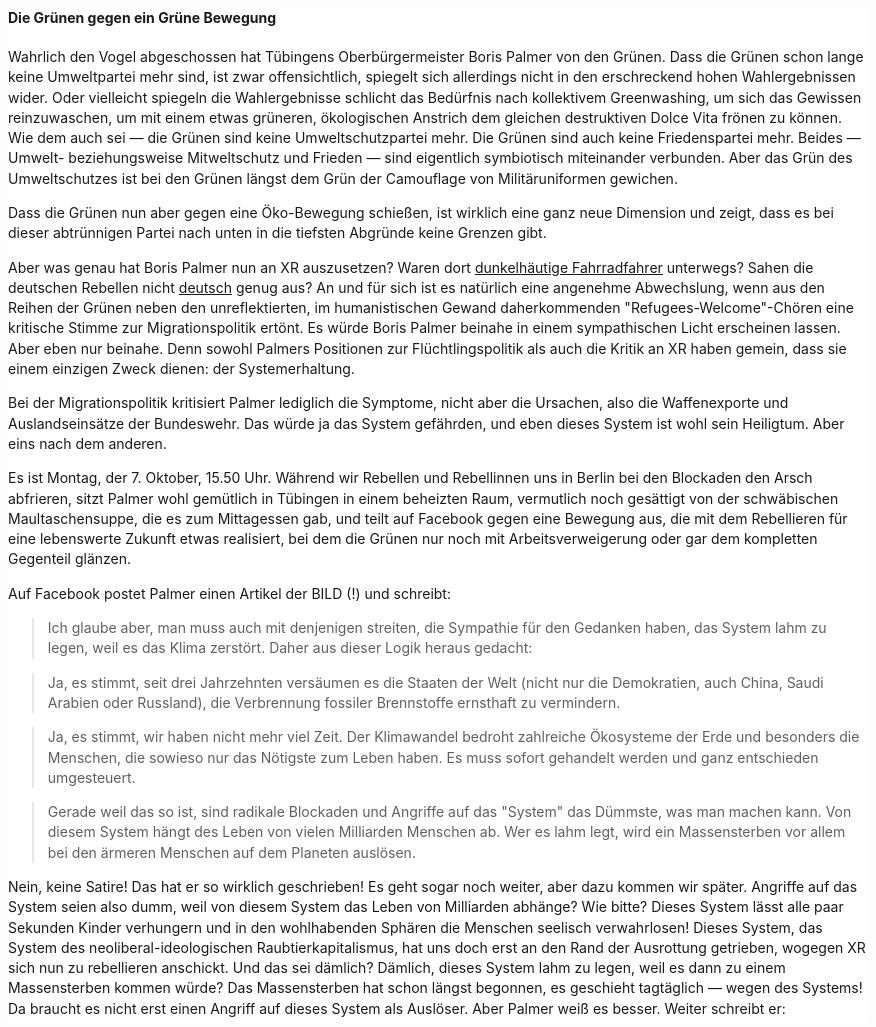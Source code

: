 #### Die Grünen gegen ein Grüne Bewegung

Wahrlich den Vogel abgeschossen hat Tübingens Oberbürgermeister Boris Palmer von den Grünen. Dass die Grünen schon lange keine Umweltpartei mehr sind, ist zwar offensichtlich, spiegelt sich allerdings nicht in den erschreckend hohen Wahlergebnissen wider. Oder vielleicht spiegeln die Wahlergebnisse schlicht das Bedürfnis nach kollektivem Greenwashing, um sich das Gewissen reinzuwaschen, um mit einem etwas grüneren, ökologischen Anstrich dem gleichen destruktiven Dolce Vita frönen zu können. Wie dem auch sei — die Grünen sind keine Umweltschutzpartei mehr. Die Grünen sind auch keine Friedenspartei mehr. Beides — Umwelt- beziehungsweise Mitweltschutz und Frieden — sind eigentlich symbiotisch miteinander verbunden. Aber das Grün des Umweltschutzes ist bei den Grünen längst dem Grün der Camouflage von Militäruniformen gewichen.

Dass die Grünen nun aber gegen eine Öko-Bewegung schießen, ist wirklich eine ganz neue Dimension und zeigt, dass es bei dieser abtrünnigen Partei nach unten in die tiefsten Abgründe keine Grenzen gibt.

Aber was genau hat Boris Palmer nun an XR auszusetzen? Waren dort [dunkelhäutige Fahrradfahrer](/static/downloads/PM-2018-05-03-Boris-Palmer.pdf "Zu den Aussagen Boris Palmers über den schwarzen Radfahrer in Ulm") unterwegs? Sahen die deutschen Rebellen nicht [deutsch](https://www.faz.net/aktuell/wirtschaft/unternehmen/was-boris-palmer-an-der-bahn-werbung-stoert-16154146.html "Boris Palmer empört mit Kritik an Bahn-Werbung") genug aus? An und für sich ist es natürlich eine angenehme Abwechslung, wenn aus den Reihen der Grünen neben den unreflektierten, im humanistischen Gewand daherkommenden "Refugees-Welcome"-Chören eine kritische Stimme zur Migrationspolitik ertönt. Es würde Boris Palmer beinahe in einem sympathischen Licht erscheinen lassen. Aber eben nur beinahe. Denn sowohl Palmers Positionen zur Flüchtlingspolitik als auch die Kritik an XR haben gemein, dass sie einem einzigen Zweck dienen: der Systemerhaltung.

Bei der Migrationspolitik kritisiert Palmer lediglich die Symptome, nicht aber die Ursachen, also die Waffenexporte und Auslandseinsätze der Bundeswehr. Das würde ja das System gefährden, und eben dieses System ist wohl sein Heiligtum. Aber eins nach dem anderen.

Es ist Montag, der 7. Oktober, 15.50 Uhr. Während wir Rebellen und Rebellinnen uns in Berlin bei den Blockaden den Arsch abfrieren, sitzt Palmer wohl gemütlich in Tübingen in einem beheizten Raum, vermutlich noch gesättigt von der schwäbischen Maultaschensuppe, die es zum Mittagessen gab, und teilt auf Facebook gegen eine Bewegung aus, die mit dem Rebellieren für eine lebenswerte Zukunft etwas realisiert, bei dem die Grünen nur noch mit Arbeitsverweigerung oder gar dem kompletten Gegenteil glänzen.

Auf Facebook postet Palmer einen Artikel der BILD (!) und schreibt:

> Ich glaube aber, man muss auch mit denjenigen streiten, die Sympathie für den Gedanken haben, das System lahm zu legen, weil es das Klima zerstört. Daher aus dieser Logik heraus gedacht:

> Ja, es stimmt, seit drei Jahrzehnten versäumen es die Staaten der Welt (nicht nur die Demokratien, auch China, Saudi Arabien oder Russland), die Verbrennung fossiler Brennstoffe ernsthaft zu vermindern.

> Ja, es stimmt, wir haben nicht mehr viel Zeit. Der Klimawandel bedroht zahlreiche Ökosysteme der Erde und besonders die Menschen, die sowieso nur das Nötigste zum Leben haben. Es muss sofort gehandelt werden und ganz entschieden umgesteuert.

> Gerade weil das so ist, sind radikale Blockaden und Angriffe auf das "System" das Dümmste, was man machen kann. Von diesem System hängt des Leben von vielen Milliarden Menschen ab. Wer es lahm legt, wird ein Massensterben vor allem bei den ärmeren Menschen auf dem Planeten auslösen.

Nein, keine Satire! Das hat er so wirklich geschrieben! Es geht sogar noch weiter, aber dazu kommen wir später. Angriffe auf das System seien also dumm, weil von diesem System das Leben von Milliarden abhänge? Wie bitte? Dieses System lässt alle paar Sekunden Kinder verhungern und in den wohlhabenden Sphären die Menschen seelisch verwahrlosen! Dieses System, das System des neoliberal-ideologischen Raubtierkapitalismus, hat uns doch erst an den Rand der Ausrottung getrieben, wogegen XR sich nun zu rebellieren anschickt. Und das sei dämlich? Dämlich, dieses System lahm zu legen, weil es dann zu einem Massensterben kommen würde? Das Massensterben hat schon längst begonnen, es geschieht tagtäglich — wegen des Systems! Da braucht es nicht erst einen Angriff auf dieses System als Auslöser. Aber Palmer weiß es besser. Weiter schreibt er:
